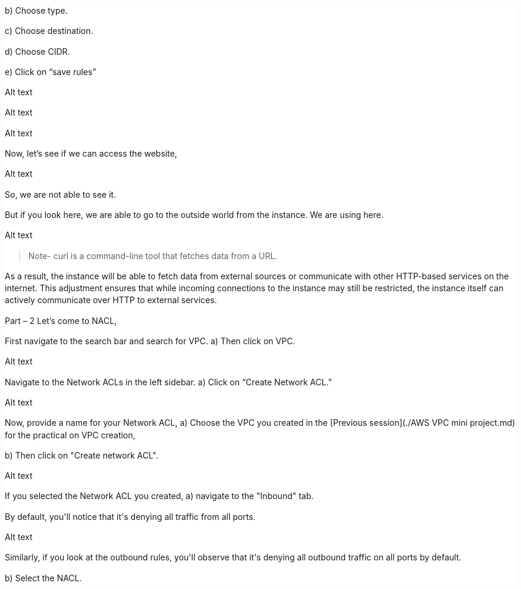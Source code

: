 b) Choose type.

c) Choose destination.

d) Choose CIDR.

e) Click on “save rules”

Alt text

Alt text

Alt text

Now, let’s see if we can access the website,

Alt text

So, we are not able to see it.

But if you look here, we are able to go to the outside world from the instance. We are using here.

Alt text

> Note- curl is a command-line tool that fetches data from a URL.

As a result, the instance will be able to fetch data from external sources or communicate with other HTTP-based services on the internet. This adjustment ensures that while incoming connections to the instance may still be restricted, the instance itself can actively communicate over HTTP to external services.

Part – 2
Let’s come to NACL,

First navigate to the search bar and search for VPC.
a) Then click on VPC.

Alt text

Navigate to the Network ACLs in the left sidebar.
a) Click on “Create Network ACL.”

Alt text

Now, provide a name for your Network ACL,
a) Choose the VPC you created in the [Previous session](./AWS VPC mini project.md) for the practical on VPC creation,

b) Then click on "Create network ACL".

Alt text

If you selected the Network ACL you created,
a) navigate to the "Inbound" tab.

By default, you'll notice that it's denying all traffic from all ports.

Alt text

Similarly, if you look at the outbound rules, you'll observe that it's denying all outbound traffic on all ports by default.

b) Select the NACL.
